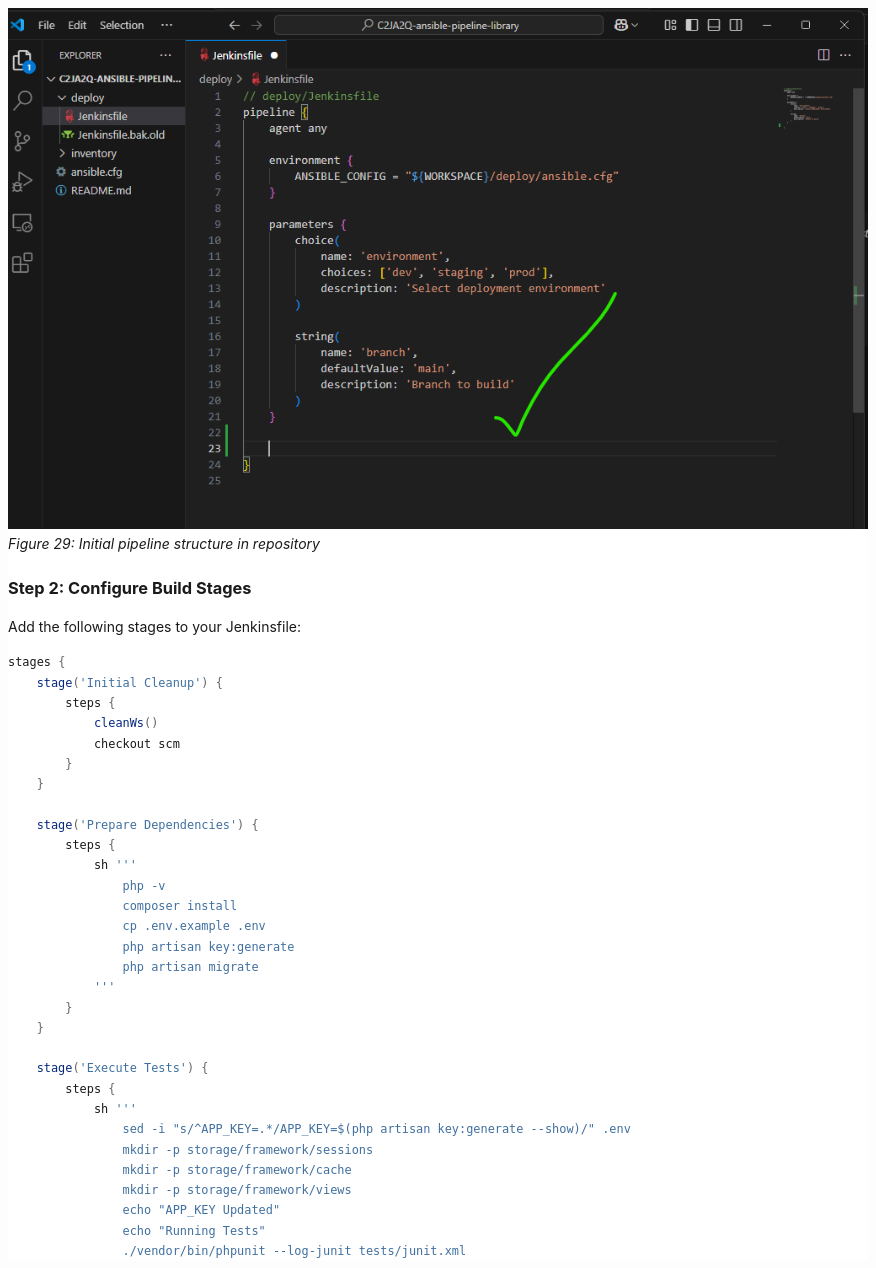 ![Screenshot: Pipeline Structure](./images/pipeline-structure.png)
*Figure 29: Initial pipeline structure in repository*

### Step 2: Configure Build Stages

Add the following stages to your Jenkinsfile:

```groovy
stages {
    stage('Initial Cleanup') {
        steps {
            cleanWs()
            checkout scm
        }
    }
    
    stage('Prepare Dependencies') {
        steps {
            sh '''
                php -v
                composer install
                cp .env.example .env
                php artisan key:generate
                php artisan migrate
            '''
        }
    }
    
    stage('Execute Tests') {
        steps {
            sh '''
                sed -i "s/^APP_KEY=.*/APP_KEY=$(php artisan key:generate --show)/" .env
                mkdir -p storage/framework/sessions
                mkdir -p storage/framework/cache
                mkdir -p storage/framework/views
                echo "APP_KEY Updated"
                echo "Running Tests"
                ./vendor/bin/phpunit --log-junit tests/junit.xml
```